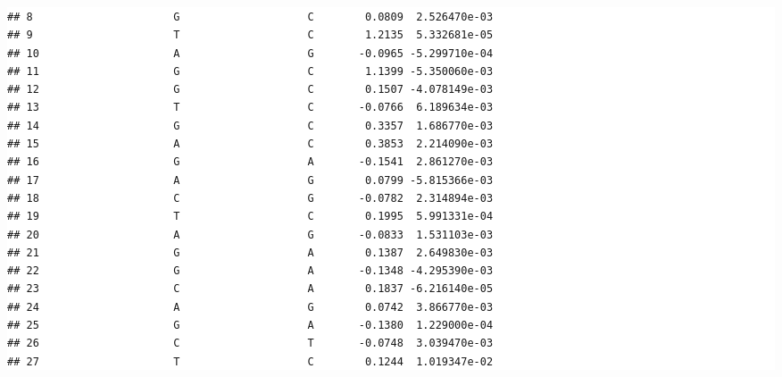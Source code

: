     ## 8                      G                    C        0.0809  2.526470e-03
    ## 9                      T                    C        1.2135  5.332681e-05
    ## 10                     A                    G       -0.0965 -5.299710e-04
    ## 11                     G                    C        1.1399 -5.350060e-03
    ## 12                     G                    C        0.1507 -4.078149e-03
    ## 13                     T                    C       -0.0766  6.189634e-03
    ## 14                     G                    C        0.3357  1.686770e-03
    ## 15                     A                    C        0.3853  2.214090e-03
    ## 16                     G                    A       -0.1541  2.861270e-03
    ## 17                     A                    G        0.0799 -5.815366e-03
    ## 18                     C                    G       -0.0782  2.314894e-03
    ## 19                     T                    C        0.1995  5.991331e-04
    ## 20                     A                    G       -0.0833  1.531103e-03
    ## 21                     G                    A        0.1387  2.649830e-03
    ## 22                     G                    A       -0.1348 -4.295390e-03
    ## 23                     C                    A        0.1837 -6.216140e-05
    ## 24                     A                    G        0.0742  3.866770e-03
    ## 25                     G                    A       -0.1380  1.229000e-04
    ## 26                     C                    T       -0.0748  3.039470e-03
    ## 27                     T                    C        0.1244  1.019347e-02